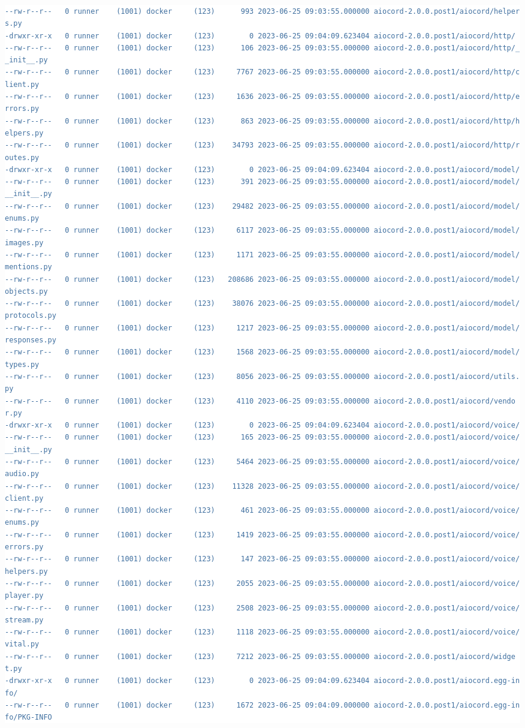 ```diff
--rw-r--r--   0 runner    (1001) docker     (123)      993 2023-06-25 09:03:55.000000 aiocord-2.0.0.post1/aiocord/helpers.py
-drwxr-xr-x   0 runner    (1001) docker     (123)        0 2023-06-25 09:04:09.623404 aiocord-2.0.0.post1/aiocord/http/
--rw-r--r--   0 runner    (1001) docker     (123)      106 2023-06-25 09:03:55.000000 aiocord-2.0.0.post1/aiocord/http/__init__.py
--rw-r--r--   0 runner    (1001) docker     (123)     7767 2023-06-25 09:03:55.000000 aiocord-2.0.0.post1/aiocord/http/client.py
--rw-r--r--   0 runner    (1001) docker     (123)     1636 2023-06-25 09:03:55.000000 aiocord-2.0.0.post1/aiocord/http/errors.py
--rw-r--r--   0 runner    (1001) docker     (123)      863 2023-06-25 09:03:55.000000 aiocord-2.0.0.post1/aiocord/http/helpers.py
--rw-r--r--   0 runner    (1001) docker     (123)    34793 2023-06-25 09:03:55.000000 aiocord-2.0.0.post1/aiocord/http/routes.py
-drwxr-xr-x   0 runner    (1001) docker     (123)        0 2023-06-25 09:04:09.623404 aiocord-2.0.0.post1/aiocord/model/
--rw-r--r--   0 runner    (1001) docker     (123)      391 2023-06-25 09:03:55.000000 aiocord-2.0.0.post1/aiocord/model/__init__.py
--rw-r--r--   0 runner    (1001) docker     (123)    29482 2023-06-25 09:03:55.000000 aiocord-2.0.0.post1/aiocord/model/enums.py
--rw-r--r--   0 runner    (1001) docker     (123)     6117 2023-06-25 09:03:55.000000 aiocord-2.0.0.post1/aiocord/model/images.py
--rw-r--r--   0 runner    (1001) docker     (123)     1171 2023-06-25 09:03:55.000000 aiocord-2.0.0.post1/aiocord/model/mentions.py
--rw-r--r--   0 runner    (1001) docker     (123)   208686 2023-06-25 09:03:55.000000 aiocord-2.0.0.post1/aiocord/model/objects.py
--rw-r--r--   0 runner    (1001) docker     (123)    38076 2023-06-25 09:03:55.000000 aiocord-2.0.0.post1/aiocord/model/protocols.py
--rw-r--r--   0 runner    (1001) docker     (123)     1217 2023-06-25 09:03:55.000000 aiocord-2.0.0.post1/aiocord/model/responses.py
--rw-r--r--   0 runner    (1001) docker     (123)     1568 2023-06-25 09:03:55.000000 aiocord-2.0.0.post1/aiocord/model/types.py
--rw-r--r--   0 runner    (1001) docker     (123)     8056 2023-06-25 09:03:55.000000 aiocord-2.0.0.post1/aiocord/utils.py
--rw-r--r--   0 runner    (1001) docker     (123)     4110 2023-06-25 09:03:55.000000 aiocord-2.0.0.post1/aiocord/vendor.py
-drwxr-xr-x   0 runner    (1001) docker     (123)        0 2023-06-25 09:04:09.623404 aiocord-2.0.0.post1/aiocord/voice/
--rw-r--r--   0 runner    (1001) docker     (123)      165 2023-06-25 09:03:55.000000 aiocord-2.0.0.post1/aiocord/voice/__init__.py
--rw-r--r--   0 runner    (1001) docker     (123)     5464 2023-06-25 09:03:55.000000 aiocord-2.0.0.post1/aiocord/voice/audio.py
--rw-r--r--   0 runner    (1001) docker     (123)    11328 2023-06-25 09:03:55.000000 aiocord-2.0.0.post1/aiocord/voice/client.py
--rw-r--r--   0 runner    (1001) docker     (123)      461 2023-06-25 09:03:55.000000 aiocord-2.0.0.post1/aiocord/voice/enums.py
--rw-r--r--   0 runner    (1001) docker     (123)     1419 2023-06-25 09:03:55.000000 aiocord-2.0.0.post1/aiocord/voice/errors.py
--rw-r--r--   0 runner    (1001) docker     (123)      147 2023-06-25 09:03:55.000000 aiocord-2.0.0.post1/aiocord/voice/helpers.py
--rw-r--r--   0 runner    (1001) docker     (123)     2055 2023-06-25 09:03:55.000000 aiocord-2.0.0.post1/aiocord/voice/player.py
--rw-r--r--   0 runner    (1001) docker     (123)     2508 2023-06-25 09:03:55.000000 aiocord-2.0.0.post1/aiocord/voice/stream.py
--rw-r--r--   0 runner    (1001) docker     (123)     1118 2023-06-25 09:03:55.000000 aiocord-2.0.0.post1/aiocord/voice/vital.py
--rw-r--r--   0 runner    (1001) docker     (123)     7212 2023-06-25 09:03:55.000000 aiocord-2.0.0.post1/aiocord/widget.py
-drwxr-xr-x   0 runner    (1001) docker     (123)        0 2023-06-25 09:04:09.623404 aiocord-2.0.0.post1/aiocord.egg-info/
--rw-r--r--   0 runner    (1001) docker     (123)     1672 2023-06-25 09:04:09.000000 aiocord-2.0.0.post1/aiocord.egg-info/PKG-INFO
```